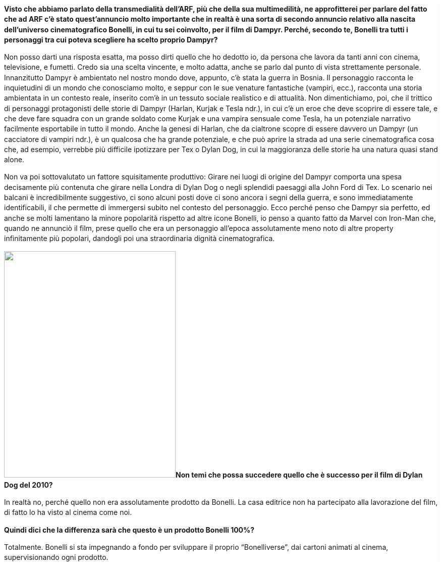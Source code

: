 <p class="Standard">
  <b>Visto che abbiamo parlato della transmedialità dell&#8217;ARF, più che della sua multimedilità, ne approfitterei per parlare del fatto che ad ARF c&#8217;è stato quest&#8217;annuncio molto importante che in realtà è una sorta di secondo annuncio relativo alla nascita dell&#8217;universo cinematografico Bonelli, in cui tu sei coinvolto, per il film di Dampyr. Perché, secondo te, Bonelli tra tutti i personaggi tra cui poteva scegliere ha scelto proprio Dampyr?</b>
</p>

<p class="Standard">
  Non posso darti una risposta esatta, ma posso dirti quello che ho dedotto io, da persona che lavora da tanti anni con cinema, televisione, e fumetti. Credo sia una scelta vincente, e molto adatta, anche se parlo dal punto di vista strettamente personale. Innanzitutto Dampyr è ambientato nel nostro mondo dove, appunto, c&#8217;è stata la guerra in Bosnia. Il personaggio racconta le inquietudini di un mondo che conosciamo molto, e seppur con le sue venature fantastiche (vampiri, ecc.), racconta una storia ambientata in un contesto reale, inserito com&#8217;è in un tessuto sociale realistico e di attualità. Non dimentichiamo, poi, che il trittico di personaggi protagonisti delle storie di Dampyr (Harlan, Kurjak e Tesla ndr.), in cui c&#8217;è un eroe che deve scoprire di essere tale, e che deve fare squadra con un grande soldato come Kurjak e una vampira sensuale come Tesla, ha un potenziale narrativo facilmente esportabile in tutto il mondo. Anche la genesi di Harlan, che da cialtrone scopre di essere davvero un Dampyr (un cacciatore di vampiri ndr.), è un qualcosa che ha grande potenziale, e che può aprire la strada ad una serie cinematografica cosa che, ad esempio, verrebbe più difficile ipotizzare per Tex o Dylan Dog, in cui la maggioranza delle storie ha una natura quasi stand alone.
</p>

<p class="Standard">
  Non va poi sottovalutato un fattore squisitamente produttivo: Girare nei luogi di origine del Dampyr comporta una spesa decisamente più contenuta che girare nella Londra di Dylan Dog o negli splendidi paesaggi alla John Ford di Tex. Lo scenario nei balcani è incredibilmente suggestivo, ci sono alcuni posti dove ci sono ancora i segni della guerra, e sono immediatamente identificabili, il che permette di immergersi subito nel contesto del personaggio. Ecco perché penso che Dampyr sia perfetto, ed anche se molti lamentano la minore popolarità rispetto ad altre icone Bonelli, io penso a quanto fatto da Marvel con Iron-Man che, quando ne annunciò il film, prese quello che era un personaggio all&#8217;epoca assolutamente meno noto di altre property infinitamente più popolari, dandogli poi una straordinaria dignità cinematografica.
</p>

<p class="Standard">
  <b><img decoding="async" loading="lazy" class="alignleft wp-image-11522" src="https://progressonline.it/wp-content/uploads/2019/07/phpThumb_generated_thumbnailjpg-228x300.jpeg" alt="" width="340" height="448" />Non temi che possa succedere quello che è successo per il film di Dylan Dog del 2010?</b>
</p>

<p class="Standard">
  In realtà no, perché quello non era assolutamente prodotto da Bonelli. La casa editrice non ha partecipato alla lavorazione del film, di fatto lo ha visto al cinema come noi.
</p>

<p class="Standard">
  <b>Quindi dici che la differenza sarà che questo è un prodotto Bonelli 100%?</b>
</p>

<p class="Standard">
  Totalmente. Bonelli si sta impegnando a fondo per sviluppare il proprio “Bonelliverse”, dai cartoni animati al cinema, supervisionando ogni prodotto.
</p>
